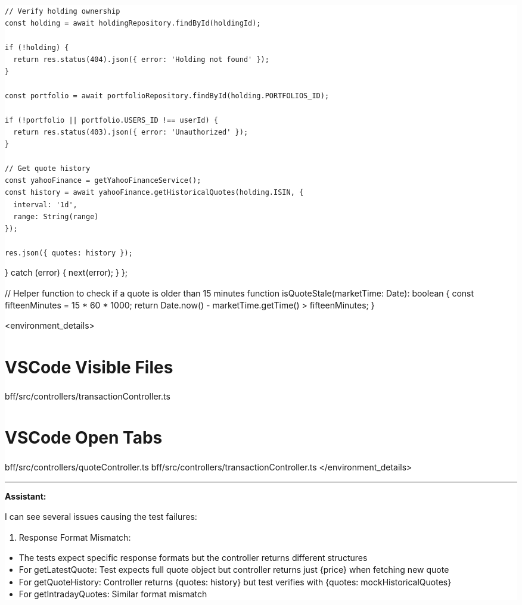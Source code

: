     // Verify holding ownership
    const holding = await holdingRepository.findById(holdingId);
    
    if (!holding) {
      return res.status(404).json({ error: 'Holding not found' });
    }
    
    const portfolio = await portfolioRepository.findById(holding.PORTFOLIOS_ID);
    
    if (!portfolio || portfolio.USERS_ID !== userId) {
      return res.status(403).json({ error: 'Unauthorized' });
    }
    
    // Get quote history
    const yahooFinance = getYahooFinanceService();
    const history = await yahooFinance.getHistoricalQuotes(holding.ISIN, {
      interval: '1d',
      range: String(range)
    });
    
    res.json({ quotes: history });
  } catch (error) {
    next(error);
  }
};

// Helper function to check if a quote is older than 15 minutes
function isQuoteStale(marketTime: Date): boolean {
  const fifteenMinutes = 15 * 60 * 1000;
  return Date.now() - marketTime.getTime() > fifteenMinutes;
}

<environment_details>
# VSCode Visible Files
bff/src/controllers/transactionController.ts

# VSCode Open Tabs
bff/src/controllers/quoteController.ts
bff/src/controllers/transactionController.ts
</environment_details>

---

**Assistant:**

<thinking>
I can see several issues causing the test failures:

1. Response Format Mismatch:
- The tests expect specific response formats but the controller returns different structures
- For getLatestQuote: Test expects full quote object but controller returns just {price} when fetching new quote
- For getQuoteHistory: Controller returns {quotes: history} but test verifies with {quotes: mockHistoricalQuotes}
- For getIntradayQuotes: Similar format mismatch
